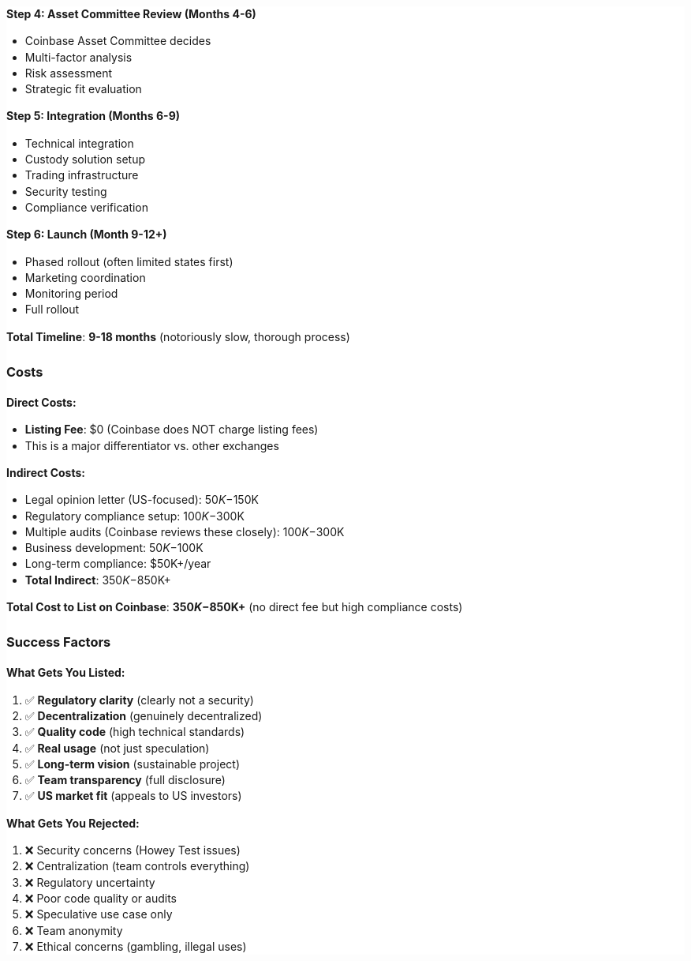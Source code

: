 **Step 4: Asset Committee Review (Months 4-6)**
- Coinbase Asset Committee decides
- Multi-factor analysis
- Risk assessment
- Strategic fit evaluation

**Step 5: Integration (Months 6-9)**
- Technical integration
- Custody solution setup
- Trading infrastructure
- Security testing
- Compliance verification

**Step 6: Launch (Month 9-12+)**
- Phased rollout (often limited states first)
- Marketing coordination
- Monitoring period
- Full rollout

**Total Timeline**: **9-18 months** (notoriously slow, thorough process)

### Costs

**Direct Costs:**
- **Listing Fee**: $0 (Coinbase does NOT charge listing fees)
- This is a major differentiator vs. other exchanges

**Indirect Costs:**
- Legal opinion letter (US-focused): $50K-$150K
- Regulatory compliance setup: $100K-$300K
- Multiple audits (Coinbase reviews these closely): $100K-$300K
- Business development: $50K-$100K
- Long-term compliance: $50K+/year
- **Total Indirect**: $350K-$850K+

**Total Cost to List on Coinbase**: **$350K-$850K+** (no direct fee but high compliance costs)

### Success Factors

**What Gets You Listed:**
1. ✅ **Regulatory clarity** (clearly not a security)
2. ✅ **Decentralization** (genuinely decentralized)
3. ✅ **Quality code** (high technical standards)
4. ✅ **Real usage** (not just speculation)
5. ✅ **Long-term vision** (sustainable project)
6. ✅ **Team transparency** (full disclosure)
7. ✅ **US market fit** (appeals to US investors)

**What Gets You Rejected:**
1. ❌ Security concerns (Howey Test issues)
2. ❌ Centralization (team controls everything)
3. ❌ Regulatory uncertainty
4. ❌ Poor code quality or audits
5. ❌ Speculative use case only
6. ❌ Team anonymity
7. ❌ Ethical concerns (gambling, illegal uses)

